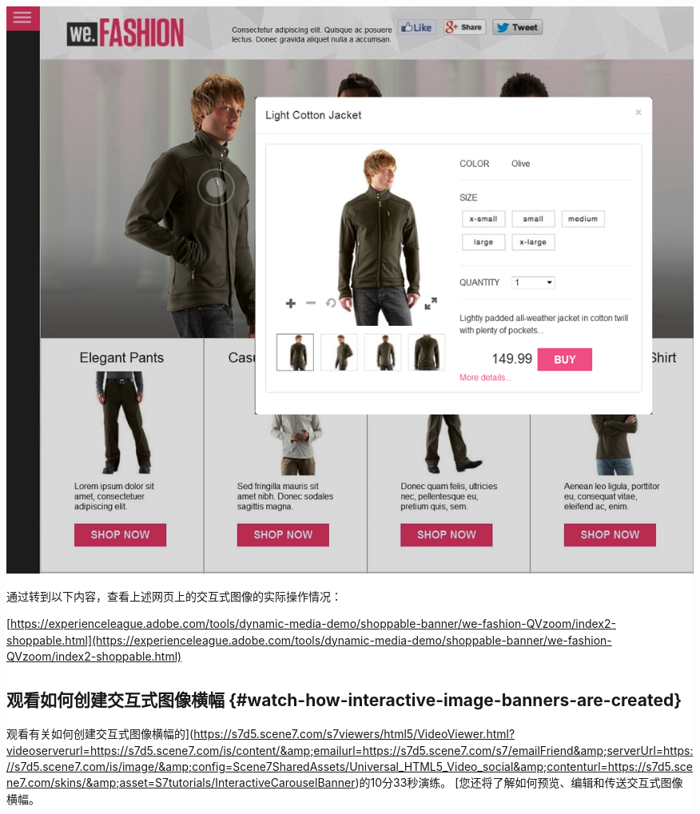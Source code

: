 ![chlimage_1-368](assets/chlimage_1-368.png)

通过转到以下内容，查看上述网页上的交互式图像的实际操作情况：

[https://experienceleague.adobe.com/tools/dynamic-media-demo/shoppable-banner/we-fashion-QVzoom/index2-shoppable.html](https://experienceleague.adobe.com/tools/dynamic-media-demo/shoppable-banner/we-fashion-QVzoom/index2-shoppable.html)

## 观看如何创建交互式图像横幅 {#watch-how-interactive-image-banners-are-created}

观看有关如何创建交互式图像横幅的](https://s7d5.scene7.com/s7viewers/html5/VideoViewer.html?videoserverurl=https://s7d5.scene7.com/is/content/&amp;emailurl=https://s7d5.scene7.com/s7/emailFriend&amp;serverUrl=https://s7d5.scene7.com/is/image/&amp;config=Scene7SharedAssets/Universal_HTML5_Video_social&amp;contenturl=https://s7d5.scene7.com/skins/&amp;asset=S7tutorials/InteractiveCarouselBanner)的10分33秒演练。 [您还将了解如何预览、编辑和传送交互式图像横幅。
